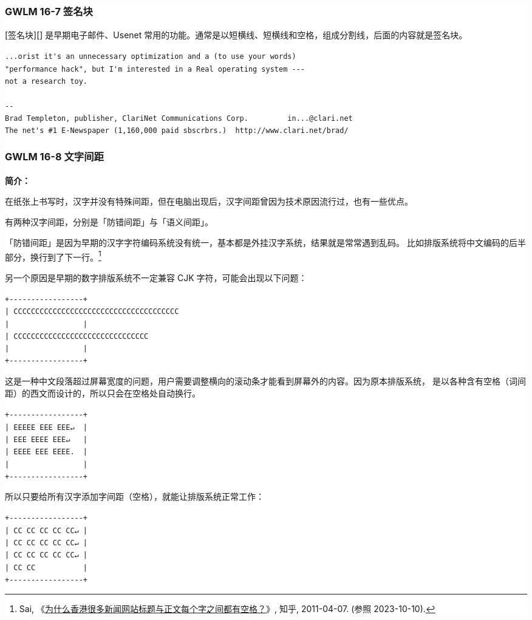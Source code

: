 ### GWLM 16-7 签名块

[签名块][] 是早期电子邮件、Usenet 常用的功能。通常是以短横线、短横线和空格，组成分割线，后面的内容就是签名块。

```usenet
...orist it's an unnecessary optimization and a (to use your words)
"performance hack", but I'm interested in a Real operating system ---
not a research toy.

-- 
Brad Templeton, publisher, ClariNet Communications Corp.         in...@clari.net
The net's #1 E-Newspaper (1,160,000 paid sbscrbrs.)  http://www.clari.net/brad/
```

### GWLM 16-8 文字间距

**简介：**

在纸张上书写时，汉字并没有特殊间距，但在电脑出现后，汉字间距曾因为技术原因流行过，也有一些优点。

有两种汉字间距，分别是「防错间距」与「语义间距」。

「防错间距」是因为早期的汉字字符编码系统没有统一，基本都是外挂汉字系统，结果就是常常遇到乱码。
比如排版系统将中文编码的后半部分，换行到了下一行。[^92141]

[^92141]: Sai, 《[为什么香港很多新闻网站标题与正文每个字之间都有空格？](https://web.archive.org/web/20230516144022/https://www.zhihu.com/question/19592141)》, 知乎, 2011-04-07. (参照 2023-10-10).

另一个原因是早期的数字排版系统不一定兼容 CJK 字符，可能会出现以下问题：

```ascii
+-----------------+
| CCCCCCCCCCCCCCCCCCCCCCCCCCCCCCCCCCCCCC
|                 |
| CCCCCCCCCCCCCCCCCCCCCCCCCCCCCCC
|                 |
+-----------------+
```

这是一种中文段落超过屏幕宽度的问题，用户需要调整横向的滚动条才能看到屏幕外的内容。因为原本排版系统，
是以各种含有空格（词间距）的西文而设计的，所以只会在空格处自动换行。

```ascii
+-----------------+
| EEEEE EEE EEE↵  |
| EEE EEEE EEE↵   |
| EEEE EEE EEEE.  |
|                 |
+-----------------+
```

所以只要给所有汉字添加字间距（空格），就能让排版系统正常工作：

```ascii
+-----------------+
| CC CC CC CC CC↵ |
| CC CC CC CC CC↵ |
| CC CC CC CC CC↵ |
| CC CC           |
+-----------------+
```


[^bep0]: 借用了许多 [BEP 0000][]（BitTorrent 增强建议索引）的设计。
[gwlm-0]: #gwlm-0-通用写作律法模块
[gwlm-1]: #gwlm-1-词汇表
[gwlm-2]: #gwlm-2-书写系统空间
[gwlm-3]: #gwlm-3-书写系统规范
[gwlm-4]: #gwlm-4-兼容性
[gwlm-5]: #gwlm-5-表情
[gwlm-7]: #gwlm-7-数学
[gwlm-8]: #gwlm-8-多级标题
[gwlm-13]: #gwlm-13-字幕
[gwlm-16]: #gwlm-16-纯文本与富文本
[gwlm-17]: #gwlm-17-日期与时间
[gwlm-18]: #gwlm-18-简体中文标点符号修补
[gwlm-15]: #gwlm-15-纯文本
[gwlm-16]: #gwlm-16-富文本
[gwlm-18]: #gwlm-18-简体中文标点符号修补
[gwlm-15834]: #gwlm-15834-简体中文标点符号用法模块化
[^53627]: 德语世界, 《[【学生园地】德语的引号问题](https://www.sohu.com/a/www.sohu.com/a/289535110_653627)》, 搜狐新闻／搜狐号, 2019-01-16. (参照 2023-08-26).
[^ccg_108]: sgalal, 《[關於中文與英文、中文與數字間添加間距的疑問 · Issue #108 · sparanoid/chinese-copywriting-guidelines](https://github.com/sparanoid/chinese-copywriting-guidelines/issues/108)》, GitHub, 2020-01-27. (参照 2023-08-27).
[^ccg_47]: CatTail, 《[如何处理表情文本 · Issue #47 · sparanoid/chinese-copywriting-guidelines](https://github.com/sparanoid/chinese-copywriting-guidelines/issues/47)》, GitHub, 2016-10-01. (参照 2023-08-27).
[^mmie]: <https://squidfunk.github.io/mkdocs-material/reference/icons-emojis/>
[intertitle]: https://en.wikipedia.org/wiki/Intertitle
[^etcbs]: [_Subtitles – Word of the day – EVS Translations_](https://evs-translations.com/blog/subtitles/), EVS Translations Blog, 2019-08-28. (参照 2023-09-29).
[^svssf]: Jakob Nielsen, [_Serif vs. Sans-Serif Fonts for HD Screens_](https://www.nngroup.com/articles/serif-vs-sans-serif-fonts-hd-screens/), Nielsen Norman Group, 2012-07-01. (参照 2023-09-13).
[^84228]: WHATWG, [_Why are some presentational elements like \<b>, \<i> and \<small> still included?_](https://web.archive.org/web/20140801184228/http://wiki.whatwg.org/wiki/FAQ#Why_are_some_presentational_elements_like_.3Cb.3E.2C_.3Ci.3E_and_.3Csmall.3E_still_included.3F), WHATWG, 2014-. (参照 2023-09-13).
[^27ttt]: Cardigan Industries, [_Textile - A Humane Web Text Generator_](https://web.archive.org/web/20021226035527/http://textism.com/tools/textile/), Textism, 2002-12-26. (参照 2023-09-18).
[^31392]: njuffa, [_Answer to "Why was the caret used for XOR instead of exponentiation?"_](https://softwareengineering.stackexchange.com/a/331392), Software Engineering Stack Exchange, 2016-09-19. (参照 2023-09-18).
[^mt_0]: Federico Poloni, [_Stop misuse of Markdown blockquotes for emphasis_](https://math.meta.stackexchange.com/q/25939), Mathematics Meta Stack Exchange, 2017-04-13. (参照 2023-09-15).
[^mt_1]: Martin Sleziak, [_Is using blockquote for highlighting problematic?_](https://math.meta.stackexchange.com/q/23015), Mathematics Meta Stack Exchange, 2017-04-13. (参照 2023-09-15).
[^mt_2]: stakx, [_Do we need a new Markdown formatting for indented / boxed text (for preambles, remarks / side notes, postscripts, footnotes, …)?_](https://meta.stackexchange.com/q/250415), Meta Stack Exchange, 2017-05-23. (参照 2023-09-15).
[Apple III]: https://en.wikipedia.org/wiki/Apple_III
[VGA 文本模式]: https://en.wikipedia.org/wiki/VGA_text_mode
[每行字符数]: https://en.wikipedia.org/wiki/Characters_per_line
[PEP 8]: https://peps.python.org/pep-0008/
[^h2eug]: nrogers64, [_PEP 8: Why is the character limit 79 and not 80?_](www.reddit.com/r/learnpython/comments/1h2eug/pep_8_why_is_the_character_limit_79_and_not_80/), r/learnpython, 2013-06-25. (参照 2023-09-26).
[^44637]: Peter V. Mørch, [_Emacs wrapping lines that are exactly 80 characters long in a 80x24 terminal_](https://emacs.stackexchange.com/q/44637), Emacs Stack Exchange, 2018-09-10. (参照 2023-09-26).
[^00715]: Barry Margolin, [_Re: does emacs wrap lines that are exactly 80 characters long??_](https://lists.gnu.org/archive/html/help-gnu-emacs/2003-10/msg00715.html), 2003-10-29. 参照: 2023-09-26. [Online].
[^wahb]: Elise Blanchard, [_Why are hyperlinks blue?_](https://blog.mozilla.org/en/internet-culture/deep-dives/why-are-hyperlinks-blue/), The Mozilla Blog, 2021-08-26. (参照 2023-09-24).
[^wahbr]: Elise Blanchard, [_Revisiting why hyperlinks are blue_](https://blog.mozilla.org/en/internet-culture/why-are-hyperlinks-blue-revisited/), The Mozilla Blog, 2022-01-11. (参照 2023-09-24).
[^jhlt]: Jed Hartman, [_Link text_](https://www.kith.org/jed/2004/12/09/link-text/), Lorem Ipsum, 2004-12-09. (参照 2023-09-25).
[^44653]: 冯志伟, 《[词式书写](https://www.zgbk.com/ecph/words?SiteID=1&ID=29441&Type=bkzyb&SubID=44653)》, 《中国大百科全书》第三版网络版, 2022-01-20. (参照 2023-10-10).
[^t_3_2]: 周和平, 《[他22年坚持写英式汉语](https://web.archive.org/web/20130604041401/http://cswb.changsha.cn/html/2012-08/05/content_3_2.htm)》, 长沙晚报, 2012-08-05. (参照 2023-10-10).
[^chroot]: 唐友, [_chroot(1)_](https://man.archlinux.org/man/chroot.1.zh_CN), Arch manual pages, 2001-09-20. (参照 2023-10-10).
[adea]: https://docs.asciidoctor.org/asciidoc/latest/attributes/element-attributes/
[kdald]: https://kramdown.gettalong.org/syntax.html#attribute-list-definitions
[mrkp]: https://web.archive.org/web/20070111085028/http://maruku.rubyforge.org/proposal.html
[obma]: https://github.com/javalent/markdown-attributes
[pi684]: https://github.com/jgm/pandoc/issues/684
[pmal]: https://python-markdown.github.io/extensions/attr_list/
[rma]: https://github.com/arobase-che/remark-attr
[tta]: https://textile-lang.com/doc/spans
[text 4]: https://example.com/
[_text 6_]: https://example.com/
[text 7]: https://example.com/